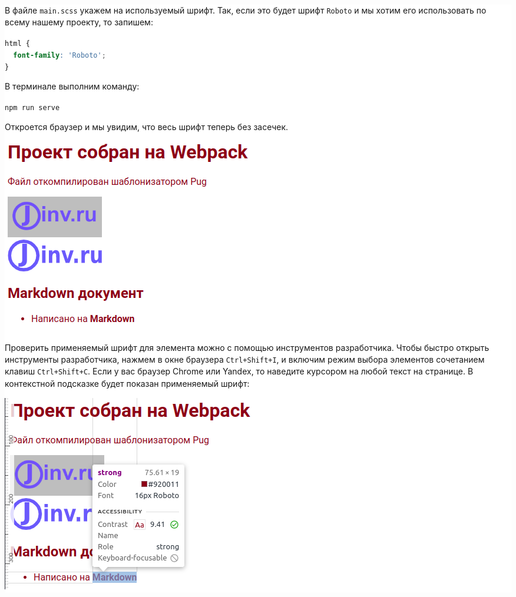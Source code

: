 В файле `main.scss` укажем на используемый шрифт. Так, если это будет шрифт `Roboto` и мы хотим его использовать по всему нашему проекту, то запишем:

```scss
html {
  font-family: 'Roboto';
}
```

В терминале выполним команду:

```bash
npm run serve
```

Откроется браузер и мы увидим, что весь шрифт теперь без засечек.

![Использование markdown в pug](change_fonts.png)

Проверить применяемый шрифт для элемента можно с помощью инструментов разработчика. Чтобы быстро открыть инструменты разработчика, нажмем в окне браузера `Ctrl+Shift+I`, и включим режим выбора элементов сочетанием клавиш `Ctrl+Shift+C`. Если у вас браузер Chrome или Yandex, то наведите курсором на любой текст на странице. В контекстной подсказке будет показан применяемый шрифт:

![Контекстная подсказка инструментов разработчика](def-fonts.png)
